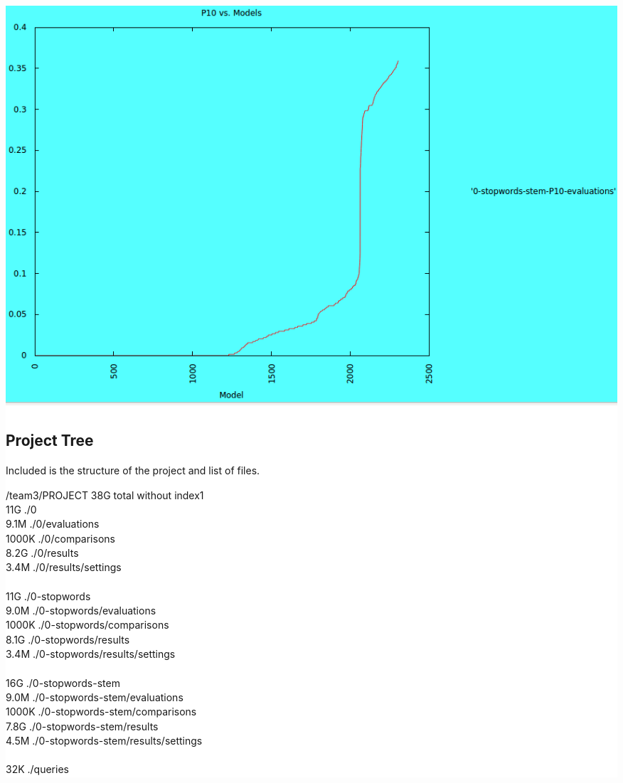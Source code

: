 ![alt text](https://github.com/kaanosm/inb344/blob/master/project/p10-2.png "All P10 Evaluations of Expanded Queries ( ~2000 Runs )")


## Project Tree
Included is the structure of the project and list of files.

 /team3/PROJECT   38G	total without index1<br>
 11G	./0<br>
 9.1M	./0/evaluations<br>
 1000K	./0/comparisons<br>
 8.2G	./0/results<br>
 3.4M	./0/results/settings<br>
<br>
 11G	./0-stopwords<br>
 9.0M	./0-stopwords/evaluations<br>
 1000K	./0-stopwords/comparisons<br>
 8.1G	./0-stopwords/results<br> 
 3.4M	./0-stopwords/results/settings<br>
<br>
 16G	./0-stopwords-stem<br>
 9.0M	./0-stopwords-stem/evaluations<br>
 1000K	./0-stopwords-stem/comparisons<br>
 7.8G	./0-stopwords-stem/results<br>
 4.5M	./0-stopwords-stem/results/settings<br>
<br>
 32K	./queries<br>
